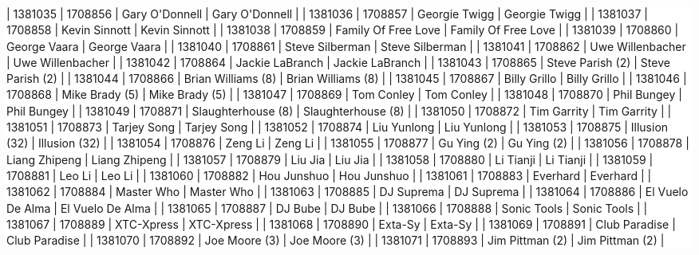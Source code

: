 | 1381035 | 1708856 | Gary O'Donnell | Gary O'Donnell |
| 1381036 | 1708857 | Georgie Twigg | Georgie Twigg |
| 1381037 | 1708858 | Kevin Sinnott | Kevin Sinnott |
| 1381038 | 1708859 | Family Of Free Love | Family Of Free Love |
| 1381039 | 1708860 | George Vaara | George Vaara |
| 1381040 | 1708861 | Steve Silberman | Steve Silberman |
| 1381041 | 1708862 | Uwe Willenbacher | Uwe Willenbacher |
| 1381042 | 1708864 | Jackie LaBranch | Jackie LaBranch |
| 1381043 | 1708865 | Steve Parish (2) | Steve Parish (2) |
| 1381044 | 1708866 | Brian Williams (8) | Brian Williams (8) |
| 1381045 | 1708867 | Billy Grillo | Billy Grillo |
| 1381046 | 1708868 | Mike Brady (5) | Mike Brady (5) |
| 1381047 | 1708869 | Tom Conley | Tom Conley |
| 1381048 | 1708870 | Phil Bungey | Phil Bungey |
| 1381049 | 1708871 | Slaughterhouse (8) | Slaughterhouse (8) |
| 1381050 | 1708872 | Tim Garrity | Tim Garrity |
| 1381051 | 1708873 | Tarjey Song | Tarjey Song |
| 1381052 | 1708874 | Liu Yunlong | Liu Yunlong |
| 1381053 | 1708875 | Illusion (32) | Illusion (32) |
| 1381054 | 1708876 | Zeng Li | Zeng Li |
| 1381055 | 1708877 | Gu Ying (2) | Gu Ying (2) |
| 1381056 | 1708878 | Liang Zhipeng | Liang Zhipeng |
| 1381057 | 1708879 | Liu Jia | Liu Jia |
| 1381058 | 1708880 | Li Tianji | Li Tianji |
| 1381059 | 1708881 | Leo Li | Leo Li |
| 1381060 | 1708882 | Hou Junshuo | Hou Junshuo |
| 1381061 | 1708883 | Everhard | Everhard |
| 1381062 | 1708884 | Master Who | Master Who |
| 1381063 | 1708885 | DJ Suprema | DJ Suprema |
| 1381064 | 1708886 | El Vuelo De Alma | El Vuelo De Alma |
| 1381065 | 1708887 | DJ Bube | DJ Bube |
| 1381066 | 1708888 | Sonic Tools | Sonic Tools |
| 1381067 | 1708889 | XTC-Xpress | XTC-Xpress |
| 1381068 | 1708890 | Exta-Sy | Exta-Sy |
| 1381069 | 1708891 | Club Paradise | Club Paradise |
| 1381070 | 1708892 | Joe Moore (3) | Joe Moore (3) |
| 1381071 | 1708893 | Jim Pittman (2) | Jim Pittman (2) |